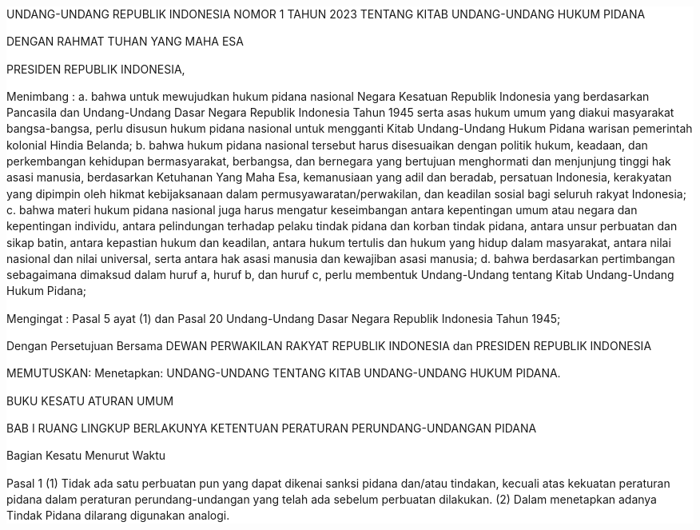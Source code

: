 UNDANG-UNDANG REPUBLIK INDONESIA
NOMOR 1 TAHUN 2023
TENTANG
KITAB UNDANG-UNDANG HUKUM PIDANA

DENGAN RAHMAT TUHAN YANG MAHA ESA

PRESIDEN REPUBLIK INDONESIA,

Menimbang :
a. bahwa untuk mewujudkan hukum pidana nasional Negara Kesatuan Republik Indonesia yang berdasarkan Pancasila dan Undang-Undang Dasar Negara Republik Indonesia Tahun 1945 serta asas hukum umum yang diakui masyarakat bangsa-bangsa, perlu disusun hukum pidana nasional untuk mengganti Kitab Undang-Undang Hukum Pidana warisan pemerintah kolonial Hindia Belanda;
b. bahwa hukum pidana nasional tersebut harus disesuaikan dengan politik hukum, keadaan, dan perkembangan kehidupan bermasyarakat, berbangsa, dan bernegara yang bertujuan menghormati dan menjunjung tinggi hak asasi manusia, berdasarkan Ketuhanan Yang Maha Esa, kemanusiaan yang adil dan beradab, persatuan Indonesia, kerakyatan yang dipimpin oleh hikmat kebijaksanaan dalam permusyawaratan/perwakilan, dan keadilan sosial bagi seluruh rakyat Indonesia;
c. bahwa materi hukum pidana nasional juga harus mengatur keseimbangan antara kepentingan umum atau negara dan kepentingan individu, antara pelindungan terhadap pelaku tindak pidana dan korban tindak pidana, antara unsur perbuatan dan sikap batin, antara kepastian hukum dan keadilan, antara hukum tertulis dan hukum yang hidup dalam masyarakat, antara nilai nasional dan nilai universal, serta antara hak asasi manusia dan kewajiban asasi manusia;
d. bahwa berdasarkan pertimbangan sebagaimana dimaksud dalam huruf a, huruf b, dan huruf c, perlu membentuk Undang-Undang tentang Kitab Undang-Undang Hukum Pidana; 

Mengingat :
Pasal 5 ayat (1) dan Pasal 20 Undang-Undang Dasar Negara Republik Indonesia Tahun 1945;

Dengan Persetujuan Bersama
DEWAN PERWAKILAN RAKYAT REPUBLIK INDONESIA
dan
PRESIDEN REPUBLIK INDONESIA

MEMUTUSKAN:
Menetapkan:
UNDANG-UNDANG TENTANG KITAB UNDANG-UNDANG
HUKUM PIDANA.

BUKU KESATU
ATURAN UMUM

BAB I
RUANG LINGKUP BERLAKUNYA KETENTUAN PERATURAN
PERUNDANG-UNDANGAN PIDANA

Bagian Kesatu
Menurut Waktu

Pasal 1
(1) Tidak ada satu perbuatan pun yang dapat dikenai sanksi pidana dan/atau tindakan, kecuali atas kekuatan peraturan pidana dalam peraturan perundang-undangan yang telah ada sebelum perbuatan dilakukan.
(2) Dalam menetapkan adanya Tindak Pidana dilarang digunakan analogi.

